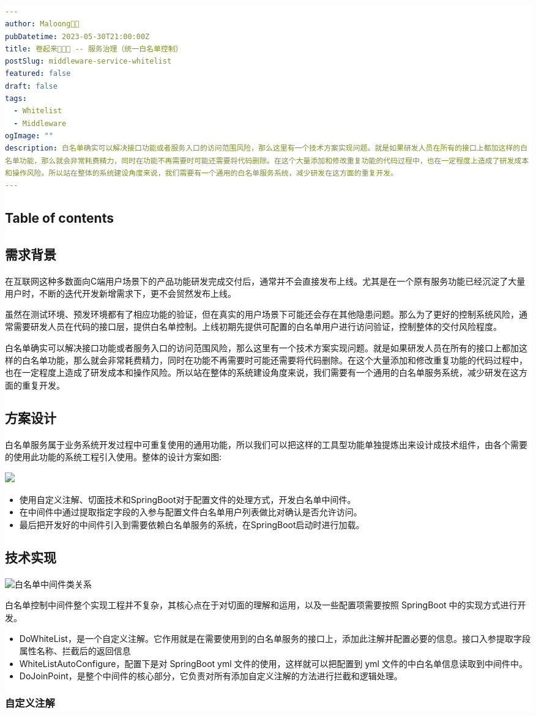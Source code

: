 ```yaml
---
author: Maloong🐎🐲
pubDatetime: 2023-05-30T21:00:00Z
title: 卷起来🐎🐲💪 -- 服务治理（统一白名单控制）
postSlug: middleware-service-whitelist
featured: false
draft: false
tags:
  - Whitelist
  - Middleware
ogImage: ""
description: 白名单确实可以解决接口功能或者服务入口的访问范围风险，那么这里有一个技术方案实现问题。就是如果研发人员在所有的接口上都加这样的白名单功能，那么就会非常耗费精力，同时在功能不再需要时可能还需要将代码删除。在这个大量添加和修改重复功能的代码过程中，也在一定程度上造成了研发成本和操作风险。所以站在整体的系统建设角度来说，我们需要有一个通用的白名单服务系统，减少研发在这方面的重复开发。
---
```

## Table of contents

## 需求背景

在互联网这种多数面向C端用户场景下的产品功能研发完成交付后，通常并不会直接发布上线。尤其是在一个原有服务功能已经沉淀了大量用户时，不断的迭代开发新增需求下，更不会贸然发布上线。

虽然在测试环境、预发环境都有了相应功能的验证，但在真实的用户场景下可能还会存在其他隐患问题。那么为了更好的控制系统风险，通常需要研发人员在代码的接口层，提供白名单控制。上线初期先提供可配置的白名单用户进行访问验证，控制整体的交付风险程度。

白名单确实可以解决接口功能或者服务入口的访问范围风险，那么这里有一个技术方案实现问题。就是如果研发人员在所有的接口上都加这样的白名单功能，那么就会非常耗费精力，同时在功能不再需要时可能还需要将代码删除。在这个大量添加和修改重复功能的代码过程中，也在一定程度上造成了研发成本和操作风险。所以站在整体的系统建设角度来说，我们需要有一个通用的白名单服务系统，减少研发在这方面的重复开发。

## 方案设计

白名单服务属于业务系统开发过程中可重复使用的通用功能，所以我们可以把这样的工具型功能单独提炼出来设计成技术组件，由各个需要的使用此功能的系统工程引入使用。整体的设计方案如图:

![](https://s2.loli.net/2023/05/30/lZpQigzNyt8P7KM.png)

* 使用自定义注解、切面技术和SpringBoot对于配置文件的处理方式，开发白名单中间件。
* 在中间件中通过提取指定字段的入参与配置文件白名单用户列表做比对确认是否允许访问。
* 最后把开发好的中间件引入到需要依赖白名单服务的系统，在SpringBoot启动时进行加载。

## 技术实现

![白名单中间件类关系](https://s2.loli.net/2023/05/30/xpr9kvlFT1azSQU.png)

白名单控制中间件整个实现工程并不复杂，其核心点在于对切面的理解和运用，以及一些配置项需要按照 SpringBoot 中的实现方式进行开发。

* DoWhiteList，是一个自定义注解。它作用就是在需要使用到的白名单服务的接口上，添加此注解并配置必要的信息。接口入参提取字段属性名称、拦截后的返回信息
* WhiteListAutoConfigure，配置下是对 SpringBoot yml 文件的使用，这样就可以把配置到 yml 文件的中白名单信息读取到中间件中。
* DoJoinPoint，是整个中间件的核心部分，它负责对所有添加自定义注解的方法进行拦截和逻辑处理。

### 自定义注解
